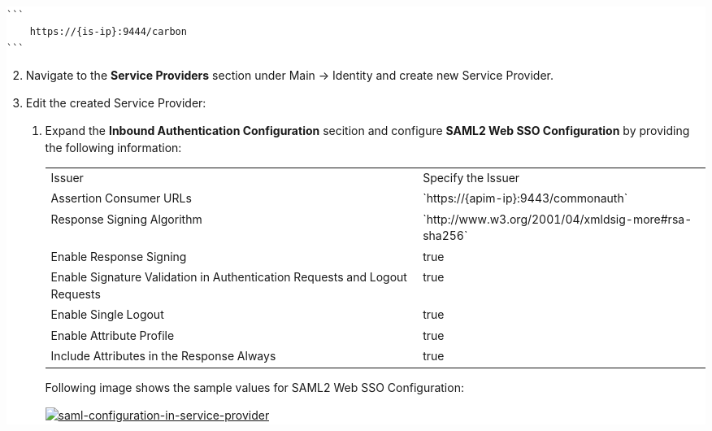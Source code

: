     ```
        https://{is-ip}:9444/carbon
    ```

2.  Navigate to the **Service Providers** section under Main → Identity and create new Service Provider.

3.  Edit the created Service Provider:

    1.  Expand the **Inbound Authentication Configuration** secition and configure **SAML2 Web SSO Configuration** by providing the following information:

        <table>
        <tbody>
            <tr>
                <td>Issuer</td>
                <td>Specify the Issuer</td>
            </tr>
            <tr>
                <td>Assertion Consumer URLs</td>
                <td>`https://{apim-ip}:9443/commonauth`</td>
            </tr>
            <tr>
                <td>Response Signing Algorithm</td>
                <td>`http://www.w3.org/2001/04/xmldsig-more#rsa-sha256`</td>
            </tr>
            <tr>
                <td>Enable Response Signing</td>
                <td>true</td>
            </tr>
            <tr>
                <td>Enable Signature Validation in Authentication Requests and Logout Requests</td>
                <td>true</td>
            </tr>
            <tr>
                <td>Enable Single Logout</td>
                <td>true</td>
            </tr>
            <tr>
                <td>Enable Attribute Profile</td>
                <td>true</td>
            </tr>
            <tr>
                <td>Include Attributes in the Response Always</td>
                <td>true</td>
            </tr>
        </tbody>
        </table>

        Following image shows the sample values for SAML2 Web SSO Configuration:

        [![saml-configuration-in-service-provider]({{base_path}}/assets/img/setup-and-install/saml-configuration-in-service-provider.png)]({{base_path}}/assets/img/setup-and-install/saml-configuration-in-service-provider.png)
